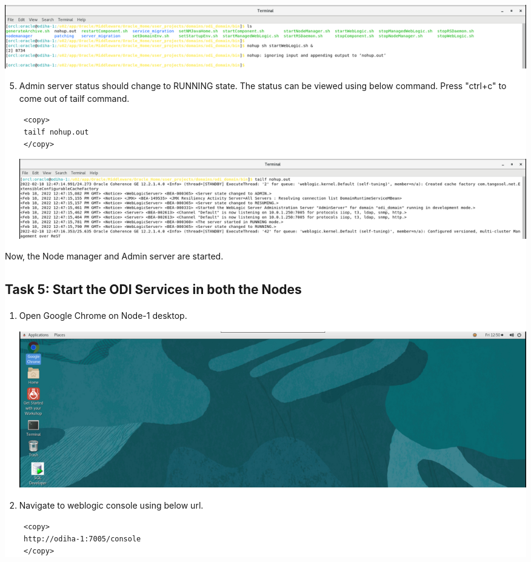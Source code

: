    ![nohup sh startWebLogic.sh &](./images/config-35.png " ")

5) Admin server status should change to RUNNING state. The status can be viewed using below command. Press "ctrl+c" to come out of tailf command.

   ```
    <copy>
    tailf nohup.out
    </copy>
   ```

   ![tailf nohup.out](./images/config-36.png " ")


Now, the Node manager and Admin server are started.


## Task 5: Start the ODI Services in both the Nodes

1) Open Google Chrome on Node-1 desktop.

   ![Google chrome on desktop](./images/config-37.png " ")

2) Navigate to weblogic console using below url.

   ```
    <copy>
    http://odiha-1:7005/console
    </copy>
   ```
